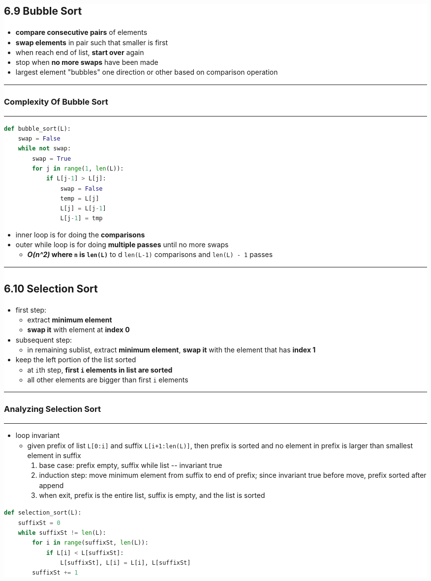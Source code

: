 ## 6.9 Bubble Sort

- **compare consecutive pairs** of elements
- **swap elements** in pair such that smaller is first
- when reach end of list, **start over** again
- stop when **no more swaps** have been made
- largest element "bubbles" one direction or other based on comparison operation

---
### Complexity Of Bubble Sort
---

```python
def bubble_sort(L):
    swap = False
    while not swap:
        swap = True
        for j in range(1, len(L)):
            if L[j-1] > L[j]:
                swap = False
                temp = L[j]
                L[j] = L[j-1]
                L[j-1] = tmp
```
- inner loop is for doing the **comparisons**
- outer while loop is for doing **multiple passes** until no more swaps
    - ***O(n^2)* where `n` is `len(L)`** to d `len(L-1)` comparisons and `len(L) - 1` passes

---

## 6.10 Selection Sort

- first step:
    - extract **minimum element**
    - **swap it** with element at **index 0**
- subsequent step:
    - in remaining sublist, extract **minimum element**, **swap it** with the element that has **index 1**
- keep the left portion of the list sorted
    - at `i`th step, **first `i` elements in list are sorted**
    - all other elements are bigger than first `i` elements

---
### Analyzing Selection Sort
---

- loop invariant
    - given prefix of list `L[0:i]` and suffix `L[i+1:len(L)]`, then prefix is sorted and no element in prefix is larger than smallest element in suffix
        1. base case: prefix empty, suffix while list -- invariant true
        2. induction step: move minimum element from suffix to end of prefix; since invariant true before move, prefix sorted after append
        3. when exit, prefix is the entire list, suffix is empty, and the list is sorted
```python
def selection_sort(L):
    suffixSt = 0
    while suffixSt != len(L):
        for i in range(suffixSt, len(L)):
            if L[i] < L[suffixSt]:
                L[suffixSt], L[i] = L[i], L[suffixSt]
        suffixSt += 1
```